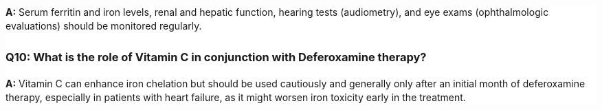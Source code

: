 **A:** Serum ferritin and iron levels, renal and hepatic function, hearing tests (audiometry), and eye exams (ophthalmologic evaluations) should be monitored regularly.

### **Q10: What is the role of Vitamin C in conjunction with Deferoxamine therapy?**

**A:** Vitamin C can enhance iron chelation but should be used cautiously and generally only after an initial month of deferoxamine therapy, especially in patients with heart failure, as it might worsen iron toxicity early in the treatment.



